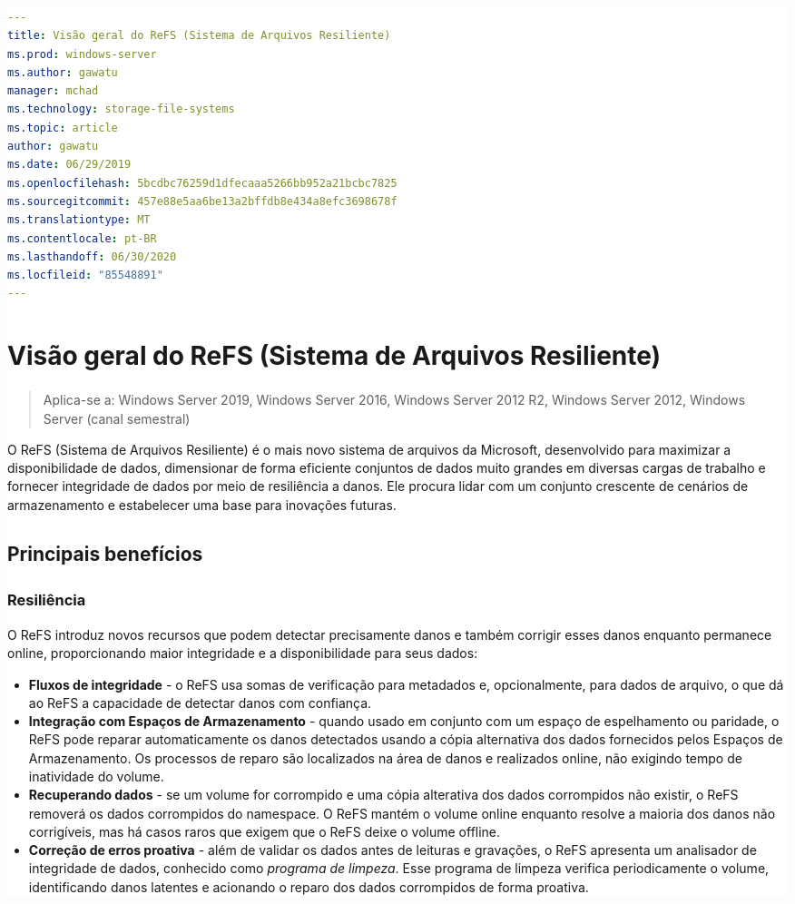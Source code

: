 ```yaml
---
title: Visão geral do ReFS (Sistema de Arquivos Resiliente)
ms.prod: windows-server
ms.author: gawatu
manager: mchad
ms.technology: storage-file-systems
ms.topic: article
author: gawatu
ms.date: 06/29/2019
ms.openlocfilehash: 5bcdbc76259d1dfecaaa5266bb952a21bcbc7825
ms.sourcegitcommit: 457e88e5aa6be13a2bffdb8e434a8efc3698678f
ms.translationtype: MT
ms.contentlocale: pt-BR
ms.lasthandoff: 06/30/2020
ms.locfileid: "85548891"
---
```

# <a name="resilient-file-system-refs-overview"></a>Visão geral do ReFS (Sistema de Arquivos Resiliente)

>Aplica-se a: Windows Server 2019, Windows Server 2016, Windows Server 2012 R2, Windows Server 2012, Windows Server (canal semestral)

O ReFS (Sistema de Arquivos Resiliente) é o mais novo sistema de arquivos da Microsoft, desenvolvido para maximizar a disponibilidade de dados, dimensionar de forma eficiente conjuntos de dados muito grandes em diversas cargas de trabalho e fornecer integridade de dados por meio de resiliência a danos. Ele procura lidar com um conjunto crescente de cenários de armazenamento e estabelecer uma base para inovações futuras.

## <a name="key-benefits"></a>Principais benefícios

### <a name="resiliency"></a>Resiliência

O ReFS introduz novos recursos que podem detectar precisamente danos e também corrigir esses danos enquanto permanece online, proporcionando maior integridade e a disponibilidade para seus dados:

- **Fluxos de integridade** - o ReFS usa somas de verificação para metadados e, opcionalmente, para dados de arquivo, o que dá ao ReFS a capacidade de detectar danos com confiança.
- **Integração com Espaços de Armazenamento** - quando usado em conjunto com um espaço de espelhamento ou paridade, o ReFS pode reparar automaticamente os danos detectados usando a cópia alternativa dos dados fornecidos pelos Espaços de Armazenamento. Os processos de reparo são localizados na área de danos e realizados online, não exigindo tempo de inatividade do volume.
- **Recuperando dados** - se um volume for corrompido e uma cópia alterativa dos dados corrompidos não existir, o ReFS removerá os dados corrompidos do namespace. O ReFS mantém o volume online enquanto resolve a maioria dos danos não corrigíveis, mas há casos raros que exigem que o ReFS deixe o volume offline.
- **Correção de erros proativa** - além de validar os dados antes de leituras e gravações, o ReFS apresenta um analisador de integridade de dados, conhecido como <i>programa de limpeza</i>. Esse programa de limpeza verifica periodicamente o volume, identificando danos latentes e acionando o reparo dos dados corrompidos de forma proativa.
